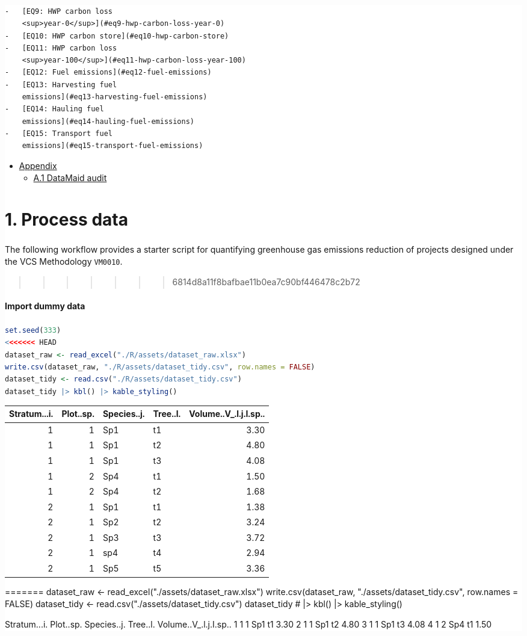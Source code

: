     -   [EQ9: HWP carbon loss
        <sup>year-0</sup>](#eq9-hwp-carbon-loss-year-0)
    -   [EQ10: HWP carbon store](#eq10-hwp-carbon-store)
    -   [EQ11: HWP carbon loss
        <sup>year-100</sup>](#eq11-hwp-carbon-loss-year-100)
    -   [EQ12: Fuel emissions](#eq12-fuel-emissions)
    -   [EQ13: Harvesting fuel
        emissions](#eq13-harvesting-fuel-emissions)
    -   [EQ14: Hauling fuel
        emissions](#eq14-hauling-fuel-emissions)
    -   [EQ15: Transport fuel
        emissions](#eq15-transport-fuel-emissions)
-   [Appendix](#appendix)
    -   [A.1 DataMaid audit](#a1-datamaid-audit)

# 1. Process data

The following workflow provides a starter script for
quantifying greenhouse gas emissions reduction of projects
designed under the VCS Methodology `VM0010`.
>>>>>>> 6814d8a11f8bafbae11b0ea7c90bf446478c2b72

#### Import dummy data

``` r
set.seed(333)
<<<<<<< HEAD
dataset_raw <- read_excel("./R/assets/dataset_raw.xlsx")
write.csv(dataset_raw, "./R/assets/dataset_tidy.csv", row.names = FALSE)
dataset_tidy <- read.csv("./R/assets/dataset_tidy.csv")
dataset_tidy |> kbl() |> kable_styling()
```

| Stratum...i. | Plot..sp. | Species..j. | Tree..l. | Volume..V\_.l.j.I.sp.. |
|-------------:|----------:|:------------|:---------|-----------------------:|
|            1 |         1 | Sp1         | t1       |                   3.30 |
|            1 |         1 | Sp1         | t2       |                   4.80 |
|            1 |         1 | Sp1         | t3       |                   4.08 |
|            1 |         2 | Sp4         | t1       |                   1.50 |
|            1 |         2 | Sp4         | t2       |                   1.68 |
|            2 |         1 | Sp1         | t1       |                   1.38 |
|            2 |         1 | Sp2         | t2       |                   3.24 |
|            2 |         1 | Sp3         | t3       |                   3.72 |
|            2 |         1 | sp4         | t4       |                   2.94 |
|            2 |         1 | Sp5         | t5       |                   3.36 |
=======
dataset_raw <- read_excel("./assets/dataset_raw.xlsx")
write.csv(dataset_raw, "./assets/dataset_tidy.csv", row.names = FALSE)
dataset_tidy <- read.csv("./assets/dataset_tidy.csv")
dataset_tidy  # |> kbl() |> kable_styling()
```

```         
   Stratum...i. Plot..sp. Species..j. Tree..l. Volume..V_.l.j.I.sp..
1             1         1         Sp1       t1                  3.30
2             1         1         Sp1       t2                  4.80
3             1         1         Sp1       t3                  4.08
4             1         2         Sp4       t1                  1.50